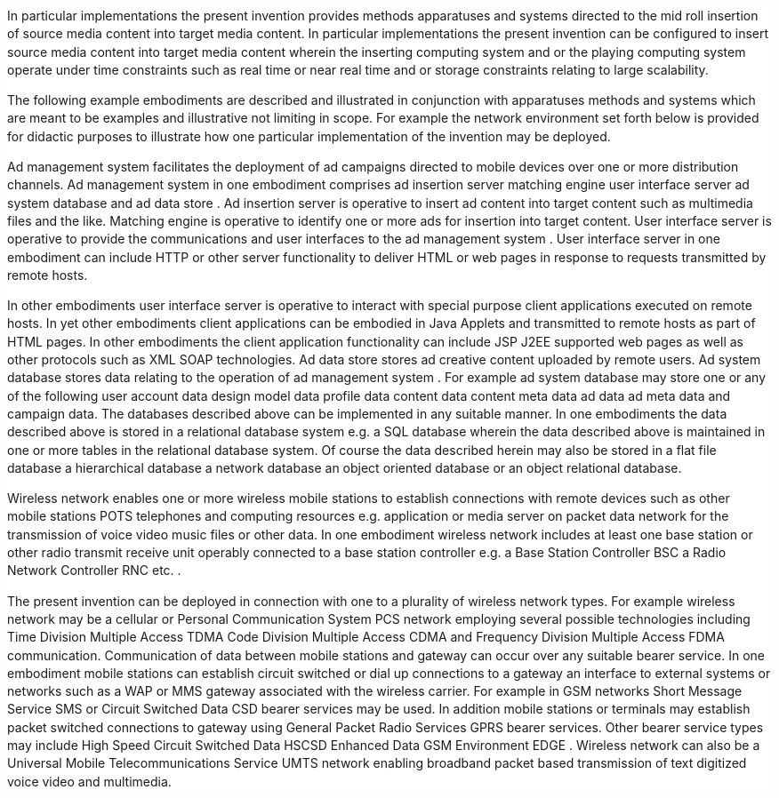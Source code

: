 In particular implementations the present invention provides methods apparatuses and systems directed to the mid roll insertion of source media content into target media content. In particular implementations the present invention can be configured to insert source media content into target media content wherein the inserting computing system and or the playing computing system operate under time constraints such as real time or near real time and or storage constraints relating to large scalability.

The following example embodiments are described and illustrated in conjunction with apparatuses methods and systems which are meant to be examples and illustrative not limiting in scope. For example the network environment set forth below is provided for didactic purposes to illustrate how one particular implementation of the invention may be deployed.

Ad management system facilitates the deployment of ad campaigns directed to mobile devices over one or more distribution channels. Ad management system in one embodiment comprises ad insertion server matching engine user interface server ad system database and ad data store . Ad insertion server is operative to insert ad content into target content such as multimedia files and the like. Matching engine is operative to identify one or more ads for insertion into target content. User interface server is operative to provide the communications and user interfaces to the ad management system . User interface server in one embodiment can include HTTP or other server functionality to deliver HTML or web pages in response to requests transmitted by remote hosts.

In other embodiments user interface server is operative to interact with special purpose client applications executed on remote hosts. In yet other embodiments client applications can be embodied in Java Applets and transmitted to remote hosts as part of HTML pages. In other embodiments the client application functionality can include JSP J2EE supported web pages as well as other protocols such as XML SOAP technologies. Ad data store stores ad creative content uploaded by remote users. Ad system database stores data relating to the operation of ad management system . For example ad system database may store one or any of the following user account data design model data profile data content data content meta data ad data ad meta data and campaign data. The databases described above can be implemented in any suitable manner. In one embodiments the data described above is stored in a relational database system e.g. a SQL database wherein the data described above is maintained in one or more tables in the relational database system. Of course the data described herein may also be stored in a flat file database a hierarchical database a network database an object oriented database or an object relational database.

Wireless network enables one or more wireless mobile stations to establish connections with remote devices such as other mobile stations POTS telephones and computing resources e.g. application or media server on packet data network for the transmission of voice video music files or other data. In one embodiment wireless network includes at least one base station or other radio transmit receive unit operably connected to a base station controller e.g. a Base Station Controller BSC a Radio Network Controller RNC etc. .

The present invention can be deployed in connection with one to a plurality of wireless network types. For example wireless network may be a cellular or Personal Communication System PCS network employing several possible technologies including Time Division Multiple Access TDMA Code Division Multiple Access CDMA and Frequency Division Multiple Access FDMA communication. Communication of data between mobile stations and gateway can occur over any suitable bearer service. In one embodiment mobile stations can establish circuit switched or dial up connections to a gateway an interface to external systems or networks such as a WAP or MMS gateway associated with the wireless carrier. For example in GSM networks Short Message Service SMS or Circuit Switched Data CSD bearer services may be used. In addition mobile stations or terminals may establish packet switched connections to gateway using General Packet Radio Services GPRS bearer services. Other bearer service types may include High Speed Circuit Switched Data HSCSD Enhanced Data GSM Environment EDGE . Wireless network can also be a Universal Mobile Telecommunications Service UMTS network enabling broadband packet based transmission of text digitized voice video and multimedia.
